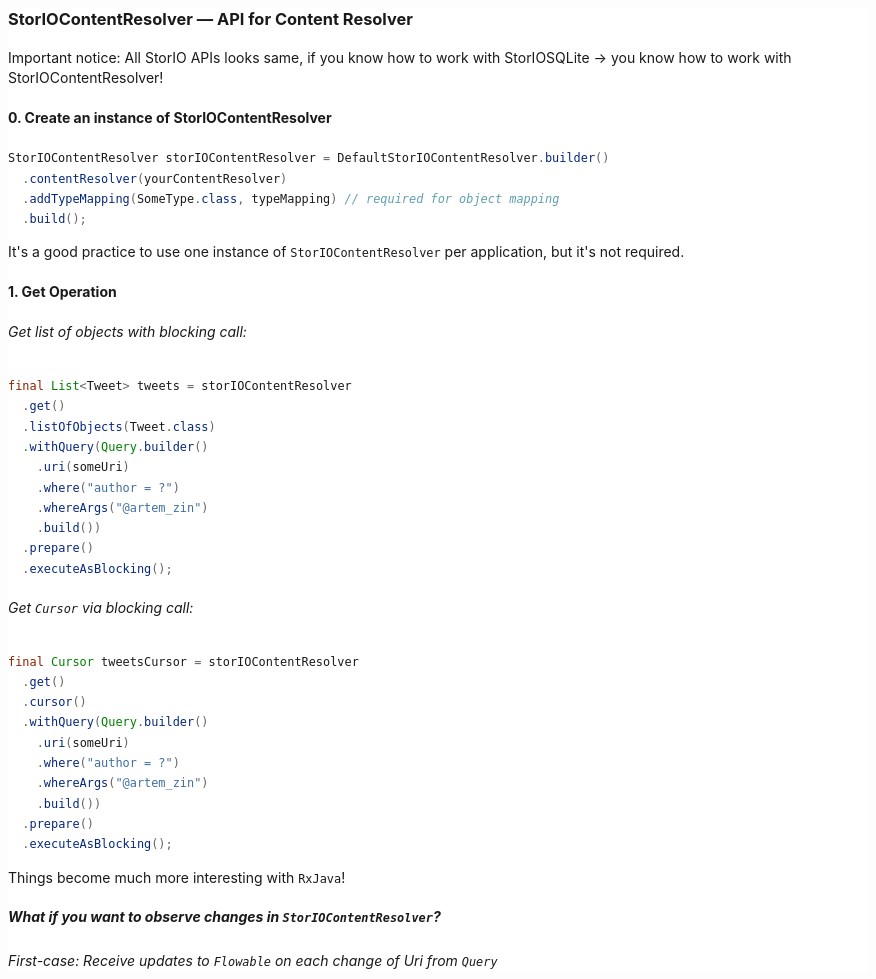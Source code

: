 ### StorIOContentResolver — API for Content Resolver

Important notice: All StorIO APIs looks same, if you know how to work with StorIOSQLite -> you know how to work with StorIOContentResolver!

#### 0. Create an instance of StorIOContentResolver

```java
StorIOContentResolver storIOContentResolver = DefaultStorIOContentResolver.builder()
  .contentResolver(yourContentResolver)
  .addTypeMapping(SomeType.class, typeMapping) // required for object mapping
  .build();
```

It's a good practice to use one instance of `StorIOContentResolver` per application, but it's not required.

#### 1. Get Operation
###### Get list of objects with blocking call:

```java
final List<Tweet> tweets = storIOContentResolver
  .get()
  .listOfObjects(Tweet.class)
  .withQuery(Query.builder()
    .uri(someUri)
    .where("author = ?")
    .whereArgs("@artem_zin")
    .build())
  .prepare()
  .executeAsBlocking();
```

###### Get `Cursor` via blocking call:

```java
final Cursor tweetsCursor = storIOContentResolver
  .get()
  .cursor()
  .withQuery(Query.builder()
    .uri(someUri)
    .where("author = ?")
    .whereArgs("@artem_zin")
    .build())
  .prepare()
  .executeAsBlocking();
```

Things become much more interesting with `RxJava`!

##### What if you want to observe changes in `StorIOContentResolver`?

###### First-case: Receive updates to `Flowable` on each change of Uri from `Query`
